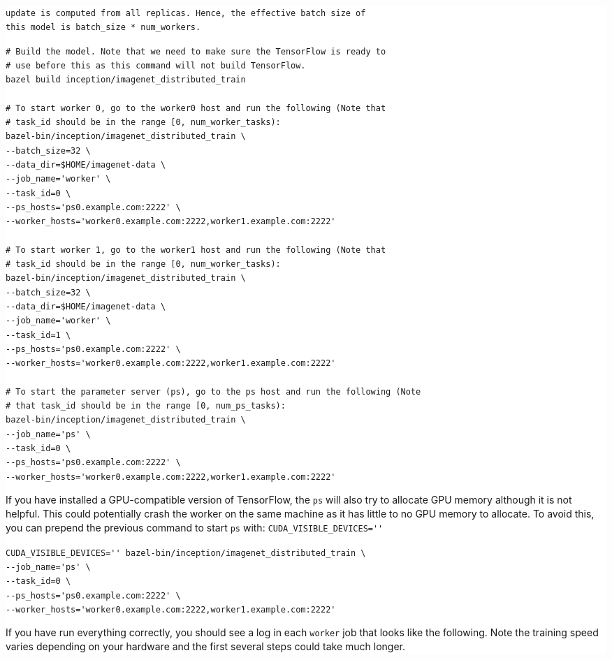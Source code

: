     update is computed from all replicas. Hence, the effective batch size of
    this model is batch_size * num_workers.

```shell
# Build the model. Note that we need to make sure the TensorFlow is ready to
# use before this as this command will not build TensorFlow.
bazel build inception/imagenet_distributed_train

# To start worker 0, go to the worker0 host and run the following (Note that
# task_id should be in the range [0, num_worker_tasks):
bazel-bin/inception/imagenet_distributed_train \
--batch_size=32 \
--data_dir=$HOME/imagenet-data \
--job_name='worker' \
--task_id=0 \
--ps_hosts='ps0.example.com:2222' \
--worker_hosts='worker0.example.com:2222,worker1.example.com:2222'

# To start worker 1, go to the worker1 host and run the following (Note that
# task_id should be in the range [0, num_worker_tasks):
bazel-bin/inception/imagenet_distributed_train \
--batch_size=32 \
--data_dir=$HOME/imagenet-data \
--job_name='worker' \
--task_id=1 \
--ps_hosts='ps0.example.com:2222' \
--worker_hosts='worker0.example.com:2222,worker1.example.com:2222'

# To start the parameter server (ps), go to the ps host and run the following (Note
# that task_id should be in the range [0, num_ps_tasks):
bazel-bin/inception/imagenet_distributed_train \
--job_name='ps' \
--task_id=0 \
--ps_hosts='ps0.example.com:2222' \
--worker_hosts='worker0.example.com:2222,worker1.example.com:2222'
```

If you have installed a GPU-compatible version of TensorFlow, the `ps` will also
try to allocate GPU memory although it is not helpful. This could potentially
crash the worker on the same machine as it has little to no GPU memory to
allocate. To avoid this, you can prepend the previous command to start `ps`
with: `CUDA_VISIBLE_DEVICES=''`

```shell
CUDA_VISIBLE_DEVICES='' bazel-bin/inception/imagenet_distributed_train \
--job_name='ps' \
--task_id=0 \
--ps_hosts='ps0.example.com:2222' \
--worker_hosts='worker0.example.com:2222,worker1.example.com:2222'
```

If you have run everything correctly, you should see a log in each `worker` job
that looks like the following. Note the training speed varies depending on your
hardware and the first several steps could take much longer.
